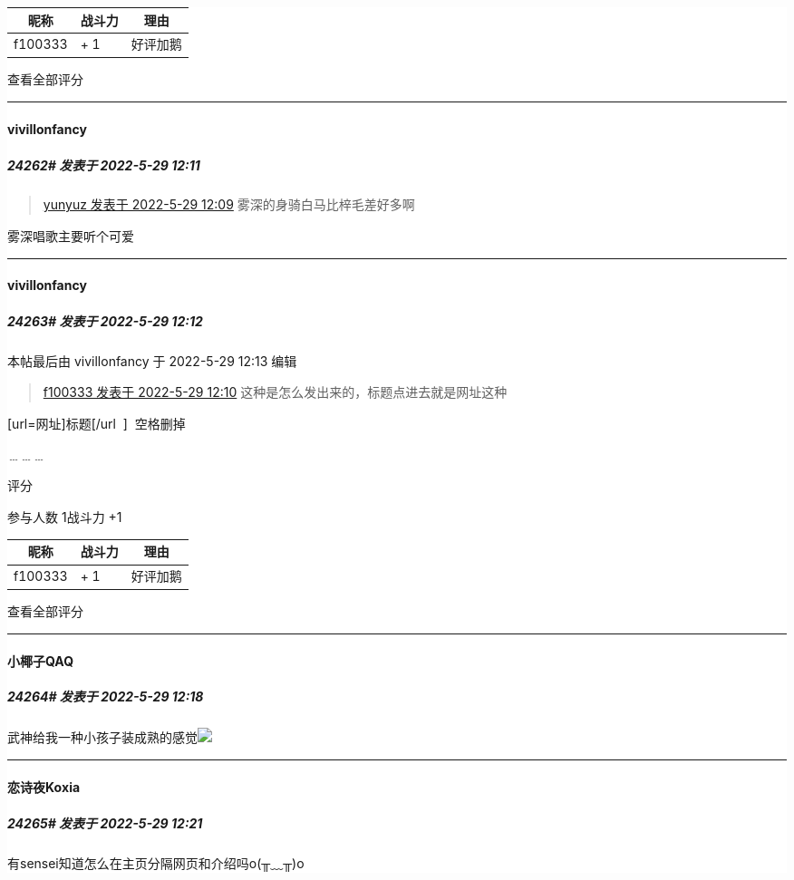 |昵称|战斗力|理由|
|----|---|---|
| f100333| + 1|好评加鹅|

查看全部评分

*****

####  vivillonfancy  
##### 24262#       发表于 2022-5-29 12:11

<blockquote><a href="httphttps://bbs.saraba1st.com/2b/forum.php?mod=redirect&amp;goto=findpost&amp;pid=56038256&amp;ptid=2068729" target="_blank">yunyuz 发表于 2022-5-29 12:09</a>
雾深的身骑白马比梓毛差好多啊</blockquote>
雾深唱歌主要听个可爱

*****

####  vivillonfancy  
##### 24263#       发表于 2022-5-29 12:12

 本帖最后由 vivillonfancy 于 2022-5-29 12:13 编辑 
<blockquote><a href="httphttps://bbs.saraba1st.com/2b/forum.php?mod=redirect&amp;goto=findpost&amp;pid=56038261&amp;ptid=2068729" target="_blank">f100333 发表于 2022-5-29 12:10</a>
这种是怎么发出来的，标题点进去就是网址这种</blockquote>
[url=网址]标题[/url  ]  空格删掉

﹍﹍﹍

评分

 参与人数 1战斗力 +1

|昵称|战斗力|理由|
|----|---|---|
| f100333| + 1|好评加鹅|

查看全部评分

*****

####  小椰子QAQ  
##### 24264#       发表于 2022-5-29 12:18

武神给我一种小孩子装成熟的感觉<img src="https://static.saraba1st.com/image/smiley/face2017/037.png" referrerpolicy="no-referrer">



*****

####  恋诗夜Koхia  
##### 24265#       发表于 2022-5-29 12:21

有sensei知道怎么在主页分隔网页和介绍吗o(╥﹏╥)o
